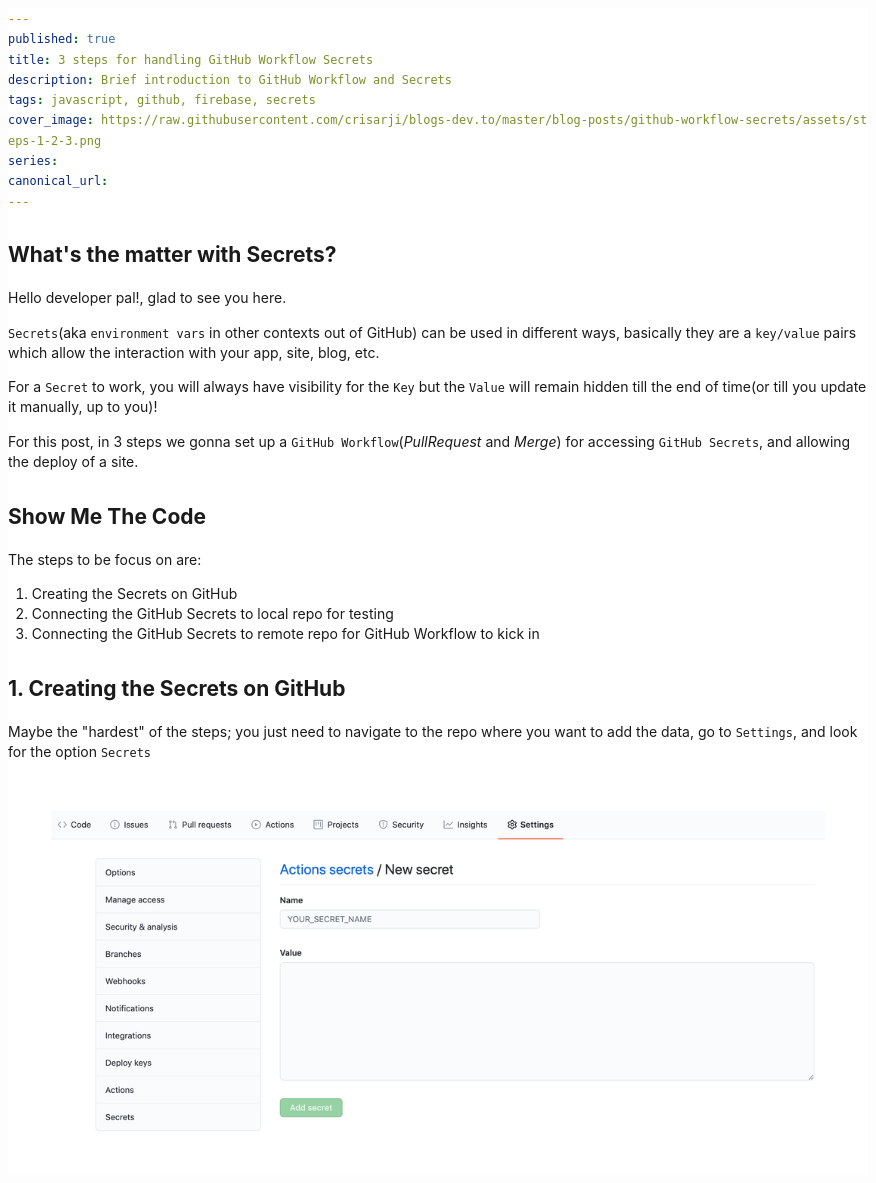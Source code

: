 ```yaml
---
published: true
title: 3 steps for handling GitHub Workflow Secrets
description: Brief introduction to GitHub Workflow and Secrets
tags: javascript, github, firebase, secrets
cover_image: https://raw.githubusercontent.com/crisarji/blogs-dev.to/master/blog-posts/github-workflow-secrets/assets/steps-1-2-3.png
series:
canonical_url:
---
```


## What's the matter with Secrets?

Hello developer pal!, glad to see you here.

`Secrets`(aka `environment vars` in other contexts out of GitHub) can be used in different ways, basically they are a `key/value` pairs which allow the interaction with your app, site, blog, etc.

For a `Secret` to work, you will always have visibility for the `Key` but the `Value` will remain hidden till the end of time(or till you update it manually, up to you)!

For this post, in 3 steps we gonna set up a `GitHub Workflow`(_PullRequest_ and _Merge_) for accessing `GitHub Secrets`, and allowing the deploy of a site.

## Show Me The Code

The steps to be focus on are:

1.  Creating the Secrets on GitHub
2.  Connecting the GitHub Secrets to local repo for testing
3.  Connecting the GitHub Secrets to remote repo for GitHub Workflow to kick in

## 1. Creating the Secrets on GitHub

Maybe the "hardest" of the steps; you just need to navigate to the repo where you want to add the data, go to `Settings`, and look for the option `Secrets`

<br/>
<p align="center">
  <img width="90%" src="https://raw.githubusercontent.com/crisarji/blogs-dev.to/master/blog-posts/github-workflow-secrets/assets/repo-new-secret.png">
</p>
<br/>
